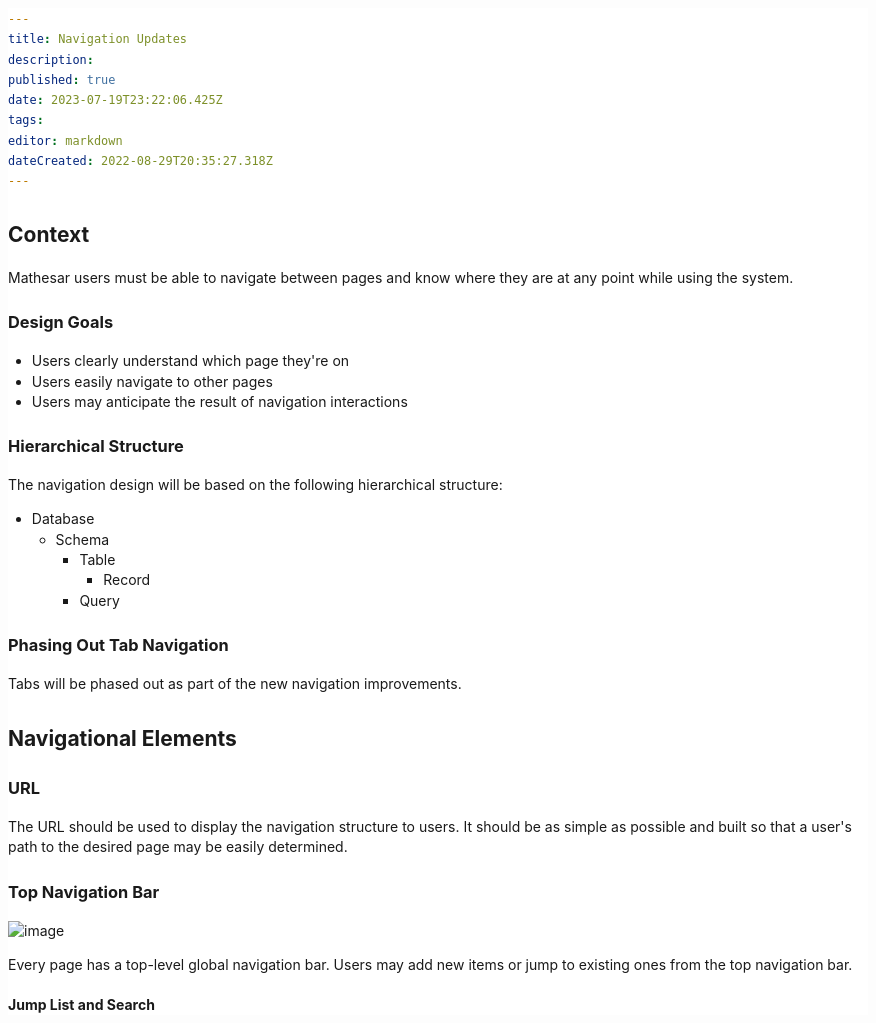 ```yaml
---
title: Navigation Updates
description: 
published: true
date: 2023-07-19T23:22:06.425Z
tags: 
editor: markdown
dateCreated: 2022-08-29T20:35:27.318Z
---
```


## Context

Mathesar users must be able to navigate between pages and know where they are at any point while using the system.

### Design Goals

- Users clearly understand which page they're on
- Users easily navigate to other pages
- Users may anticipate the result of navigation interactions

### Hierarchical Structure

The navigation design will be based on the following hierarchical structure:

- Database
  - Schema
    - Table
      - Record
    - Query

### Phasing Out Tab Navigation

Tabs will be phased out as part of the new navigation improvements.

## Navigational Elements

### URL

The URL should be used to display the navigation structure to users. It should be as simple as possible and built so that a user's path to the desired page may be easily determined.

### Top Navigation Bar

![image](/assets/design/specs/navigation-updates/180155893-8e997029-6397-4b56-b4d6-8515668b6f3e.png)

Every page has a top-level global navigation bar. Users may add new items or jump to existing ones from the top navigation bar.

#### Jump List and Search
